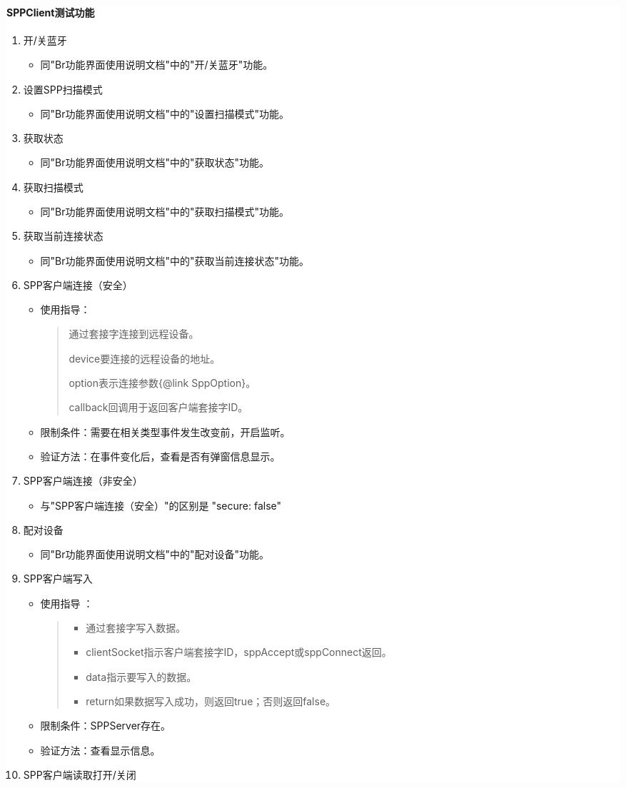 #### SPPClient测试功能

1. 开/关蓝牙

   - 同"Br功能界面使用说明文档"中的"开/关蓝牙"功能。

2. 设置SPP扫描模式

   - 同"Br功能界面使用说明文档"中的"设置扫描模式"功能。

3. 获取状态

   - 同"Br功能界面使用说明文档"中的"获取状态"功能。

4. 获取扫描模式

   - 同"Br功能界面使用说明文档"中的"获取扫描模式"功能。

5. 获取当前连接状态

   - 同"Br功能界面使用说明文档"中的"获取当前连接状态"功能。

6. SPP客户端连接（安全）

   - 使用指导：

     > 通过套接字连接到远程设备。
     >
     > device要连接的远程设备的地址。
     >
     > option表示连接参数{@link SppOption}。
     >
     > callback回调用于返回客户端套接字ID。

   - 限制条件：需要在相关类型事件发生改变前，开启监听。

   - 验证方法：在事件变化后，查看是否有弹窗信息显示。

7. SPP客户端连接（非安全）

   - 与"SPP客户端连接（安全）"的区别是 "secure: false"

8. 配对设备

   - 同"Br功能界面使用说明文档"中的"配对设备"功能。

9. SPP客户端写入

   - 使用指导 ：

     > - 通过套接字写入数据。
     >
     > - clientSocket指示客户端套接字ID，sppAccept或sppConnect返回。
     > - data指示要写入的数据。
     > - return如果数据写入成功，则返回true；否则返回false。

   - 限制条件：SPPServer存在。

   - 验证方法：查看显示信息。

10. SPP客户端读取打开/关闭
